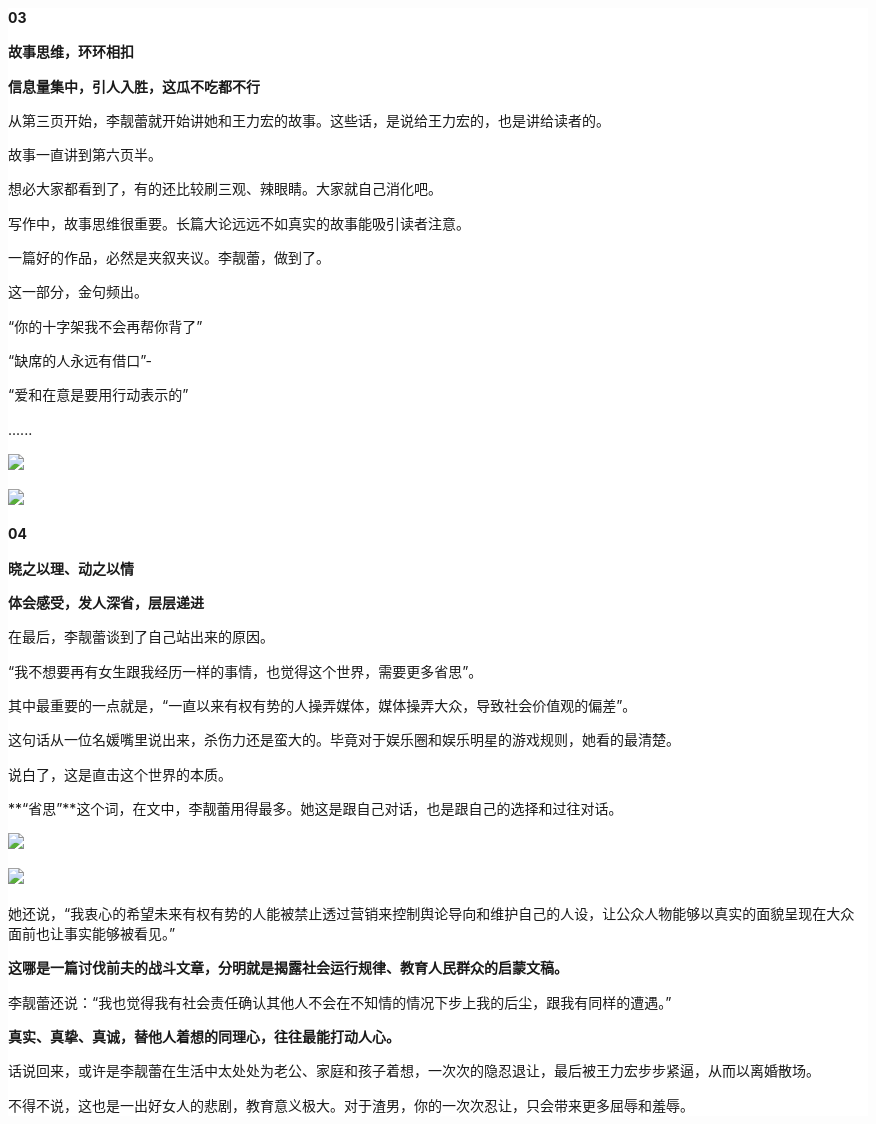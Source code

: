 **03**

**故事思维，环环相扣**

**信息量集中，引人入胜，这瓜不吃都不行**

从第三页开始，李靓蕾就开始讲她和王力宏的故事。这些话，是说给王力宏的，也是讲给读者的。

故事一直讲到第六页半。

想必大家都看到了，有的还比较刷三观、辣眼睛。大家就自己消化吧。

写作中，故事思维很重要。长篇大论远远不如真实的故事能吸引读者注意。

一篇好的作品，必然是夹叙夹议。李靓蕾，做到了。

这一部分，金句频出。

“你的十字架我不会再帮你背了”

“缺席的人永远有借口”-

“爱和在意是要用行动表示的”

......

![](https://cubox.pro/c/filters:no_upscale()?imageUrl=https%3A%2F%2Fmmbiz.qpic.cn%2Fmmbiz_jpg%2FqicHLaUZniblMtuoYlb1MblQMf9CQhhiaImTAsxBHodvhWrRSbzJ10qR75tewvTMia9FYCaopKtYGqh00HCWnQoAvg%2F640%3Fwx_fmt%3Djpeg)

![](https://cubox.pro/c/filters:no_upscale()?imageUrl=https%3A%2F%2Fmmbiz.qpic.cn%2Fmmbiz_jpg%2FqicHLaUZniblMtuoYlb1MblQMf9CQhhiaImc6EjoR7icfWCAUf48wMpot9n5QR3p2MDhf7DYS1Lib9rj5WlPicFGUVGg%2F640%3Fwx_fmt%3Djpeg)

**04**

**晓之以理、动之以情**

**体会感受，发人深省，层层递进**

在最后，李靓蕾谈到了自己站出来的原因。

“我不想要再有女生跟我经历一样的事情，也觉得这个世界，需要更多省思”。

其中最重要的一点就是，“一直以来有权有势的人操弄媒体，媒体操弄大众，导致社会价值观的偏差”。

这句话从一位名媛嘴里说出来，杀伤力还是蛮大的。毕竟对于娱乐圈和娱乐明星的游戏规则，她看的最清楚。

说白了，这是直击这个世界的本质。

**“省思”**这个词，在文中，李靓蕾用得最多。她这是跟自己对话，也是跟自己的选择和过往对话。

![](https://cubox.pro/c/filters:no_upscale()?imageUrl=https%3A%2F%2Fmmbiz.qpic.cn%2Fmmbiz_jpg%2FqicHLaUZniblMtuoYlb1MblQMf9CQhhiaImkj4ymsD20gibZ2uxqfMEOtToYwdmVwicbNSJCQvJCt4icbNUOQaiaaXoyw%2F640%3Fwx_fmt%3Djpeg)

![](https://cubox.pro/c/filters:no_upscale()?imageUrl=https%3A%2F%2Fmmbiz.qpic.cn%2Fmmbiz_jpg%2FqicHLaUZniblMtuoYlb1MblQMf9CQhhiaImztwgYBkIpVDicy3wIqyIZ4reephx2ExbcBoaxOQYCLibSDmvsOlFGqyA%2F640%3Fwx_fmt%3Djpeg)

她还说，“我衷心的希望未来有权有势的人能被禁止透过营销来控制舆论导向和维护自己的人设，让公众人物能够以真实的面貌呈现在大众面前也让事实能够被看见。”

**这哪是一篇讨伐前夫的战斗文章，分明就是揭露社会运行规律、教育人民群众的启蒙文稿。**

李靓蕾还说：“我也觉得我有社会责任确认其他人不会在不知情的情况下步上我的后尘，跟我有同样的遭遇。”

**真实、真挚、真诚，替他人着想的同理心，往往最能打动人心。**

话说回来，或许是李靓蕾在生活中太处处为老公、家庭和孩子着想，一次次的隐忍退让，最后被王力宏步步紧逼，从而以离婚散场。

不得不说，这也是一出好女人的悲剧，教育意义极大。对于渣男，你的一次次忍让，只会带来更多屈辱和羞辱。
